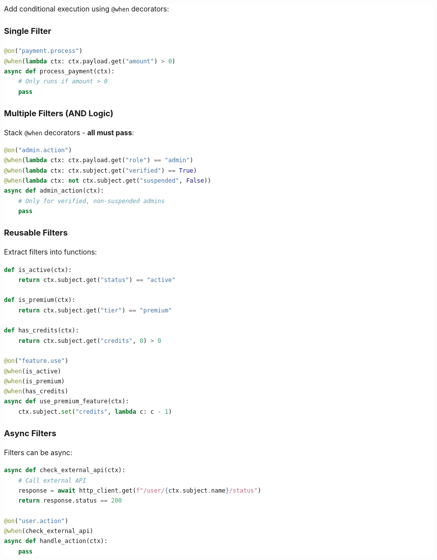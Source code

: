Add conditional execution using `@when` decorators:

### Single Filter

```python
@on("payment.process")
@when(lambda ctx: ctx.payload.get("amount") > 0)
async def process_payment(ctx):
    # Only runs if amount > 0
    pass
```

### Multiple Filters (AND Logic)

Stack `@when` decorators - **all must pass**:

```python
@on("admin.action")
@when(lambda ctx: ctx.payload.get("role") == "admin")
@when(lambda ctx: ctx.subject.get("verified") == True)
@when(lambda ctx: not ctx.subject.get("suspended", False))
async def admin_action(ctx):
    # Only for verified, non-suspended admins
    pass
```

### Reusable Filters

Extract filters into functions:

```python
def is_active(ctx):
    return ctx.subject.get("status") == "active"

def is_premium(ctx):
    return ctx.subject.get("tier") == "premium"

def has_credits(ctx):
    return ctx.subject.get("credits", 0) > 0

@on("feature.use")
@when(is_active)
@when(is_premium)
@when(has_credits)
async def use_premium_feature(ctx):
    ctx.subject.set("credits", lambda c: c - 1)
```

### Async Filters

Filters can be async:

```python
async def check_external_api(ctx):
    # Call external API
    response = await http_client.get(f"/user/{ctx.subject.name}/status")
    return response.status == 200

@on("user.action")
@when(check_external_api)
async def handle_action(ctx):
    pass
```
